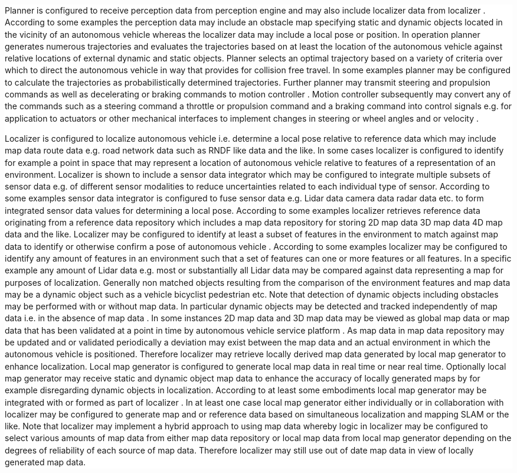 Planner is configured to receive perception data from perception engine and may also include localizer data from localizer . According to some examples the perception data may include an obstacle map specifying static and dynamic objects located in the vicinity of an autonomous vehicle whereas the localizer data may include a local pose or position. In operation planner generates numerous trajectories and evaluates the trajectories based on at least the location of the autonomous vehicle against relative locations of external dynamic and static objects. Planner selects an optimal trajectory based on a variety of criteria over which to direct the autonomous vehicle in way that provides for collision free travel. In some examples planner may be configured to calculate the trajectories as probabilistically determined trajectories. Further planner may transmit steering and propulsion commands as well as decelerating or braking commands to motion controller . Motion controller subsequently may convert any of the commands such as a steering command a throttle or propulsion command and a braking command into control signals e.g. for application to actuators or other mechanical interfaces to implement changes in steering or wheel angles and or velocity .

Localizer is configured to localize autonomous vehicle i.e. determine a local pose relative to reference data which may include map data route data e.g. road network data such as RNDF like data and the like. In some cases localizer is configured to identify for example a point in space that may represent a location of autonomous vehicle relative to features of a representation of an environment. Localizer is shown to include a sensor data integrator which may be configured to integrate multiple subsets of sensor data e.g. of different sensor modalities to reduce uncertainties related to each individual type of sensor. According to some examples sensor data integrator is configured to fuse sensor data e.g. Lidar data camera data radar data etc. to form integrated sensor data values for determining a local pose. According to some examples localizer retrieves reference data originating from a reference data repository which includes a map data repository for storing 2D map data 3D map data 4D map data and the like. Localizer may be configured to identify at least a subset of features in the environment to match against map data to identify or otherwise confirm a pose of autonomous vehicle . According to some examples localizer may be configured to identify any amount of features in an environment such that a set of features can one or more features or all features. In a specific example any amount of Lidar data e.g. most or substantially all Lidar data may be compared against data representing a map for purposes of localization. Generally non matched objects resulting from the comparison of the environment features and map data may be a dynamic object such as a vehicle bicyclist pedestrian etc. Note that detection of dynamic objects including obstacles may be performed with or without map data. In particular dynamic objects may be detected and tracked independently of map data i.e. in the absence of map data . In some instances 2D map data and 3D map data may be viewed as global map data or map data that has been validated at a point in time by autonomous vehicle service platform . As map data in map data repository may be updated and or validated periodically a deviation may exist between the map data and an actual environment in which the autonomous vehicle is positioned. Therefore localizer may retrieve locally derived map data generated by local map generator to enhance localization. Local map generator is configured to generate local map data in real time or near real time. Optionally local map generator may receive static and dynamic object map data to enhance the accuracy of locally generated maps by for example disregarding dynamic objects in localization. According to at least some embodiments local map generator may be integrated with or formed as part of localizer . In at least one case local map generator either individually or in collaboration with localizer may be configured to generate map and or reference data based on simultaneous localization and mapping SLAM or the like. Note that localizer may implement a hybrid approach to using map data whereby logic in localizer may be configured to select various amounts of map data from either map data repository or local map data from local map generator depending on the degrees of reliability of each source of map data. Therefore localizer may still use out of date map data in view of locally generated map data.
